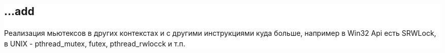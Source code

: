 ## …add
Реализация мьютексов в других контекстах и с другими инструкциями куда больше, например в Win32 Api есть SRWLock, в UNIX - pthread_mutex, futex, pthread_rwlocck и т.п.
